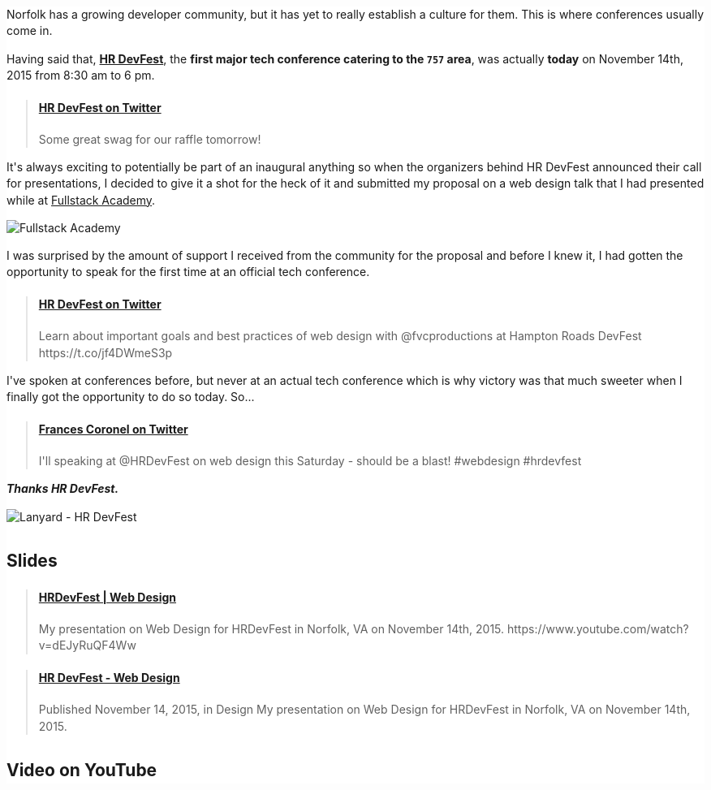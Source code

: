 Norfolk has a growing developer community, but it has yet to really establish a culture for them. This is where conferences usually come in.

Having said that, **[HR DevFest](https://hrdevfest.org 'HRDevFest')**, the **first major tech conference catering to the `757` area**, was actually **today** on November 14th, 2015 from 8:30 am to 6 pm.

<blockquote class="embedly-card" data-card-controls="0"><h4><a href="https://twitter.com/Hhttps:RDevFest/status/665359937908903936">HR DevFest on Twitter</a></h4><p>Some great swag for our raffle tomorrow!</p></blockquote>
<script async src="//cdn.embedly.com/widgets/platform.js" charset="UTF-8"></script>

It's always exciting to potentially be part of an inaugural anything so when the organizers behind HR DevFest announced their call for presentations, I decided to give it a shot for the heck of it and submitted my proposal on a web design talk that I had presented while at [Fullstack Academy](https://fullstackacademy.com 'Fullstack Academy').

![Fullstack Academy](https://i.stack.imgur.com/7cBUc.jpg)

I was surprised by the amount of support I received from the community for the proposal and before I knew it, I had gotten the opportunity to speak for the first time at an official tech conference.

<blockquote class="embedly-card" data-card-controls="0"><h4><a href="https://twitter.com/HRDevFest/status/656476470454300672">HR DevFest on Twitter</a></h4><p>Learn about important goals and best practices of web design with @fvcproductions at Hampton Roads DevFest https://t.co/jf4DWmeS3p</p></blockquote>
<script async src="//cdn.embedly.com/widgets/platform.js" charset="UTF-8"></script>

I've spoken at conferences before, but never at an actual tech conference which is why victory was that much sweeter when I finally got the opportunity to do so today. So...

<blockquote class="embedly-card" data-card-controls="0"><h4><a href="https://twitter.com/fvcproductions/status/662647429737615360">Frances Coronel on Twitter</a></h4><p>I'll speaking at @HRDevFest on web design this Saturday - should be a blast! #webdesign #hrdevfest</p></blockquote>
<script async src="//cdn.embedly.com/widgets/platform.js" charset="UTF-8"></script>

**_Thanks HR DevFest._**

![Lanyard - HR DevFest](https://lh3.googleusercontent.com/0MXP1ci7fvN8c9R9hWrfYHuzCz4Wo0o89THqqANMbC9hW9y1OvUKLnlQBxcogN119jH37J6VVwJopGkg_iiVg0nZMYwDjTP91pnvSjInsxl4LnaFbzr78JgUiPd0PhQCOxct1tj07BNrZ3yH6_d1lwSs30XWsX2tgiVcNjGp1cSM7MgV9qD7ND5jW7EvIKD0oAqwSVqa34DxZc5hOoH2FjzvQWNjV49RTJ80NUO6yTKregRkXHkcMjIFBnWegNJf-Wqo_6KP9N-N9fpGozKxf3v2vhfRUt9ED1VZCbbZyi1Sn04V2hYjmoARBVmESJY6VmexuDLcVWpLfxrJ7I5HoCq10HLyCJq86RtkqLv10kqqddadLixkXfr_HA9XKFpk7NQp7Ca3h5zo1ZGSuQI3bPQUbvg_n2MuzpPUfrSqQnwLRSfp-M9tydeqLYd0jG3y1uaYiF_ok6HyD1iYdzUa-XmNi52gyuXVD2z_Q7-ErW1PZ3dbboVrSyDcyWUj6PssaPnJrnjqiHUnMjBOJrzQ3oqsajHwICMHUJOLMSl918Bh62d_BCDLvwMxr9iN8v_l7LWhDzTrBhO9lYCavOTqLl-SkcZ55QylloSEk4y62NtW1nQ-XdEn9rBv_qiOuGLM=w165-h220-no)

## Slides

<blockquote class="embedly-card" data-card-controls="0"><h4><a href="https://speakerdeck.com/fvcproductions/hrdevfest-web-design">HRDevFest | Web Design</a></h4><p>My presentation on Web Design for HRDevFest in Norfolk, VA on November 14th, 2015. https://www.youtube.com/watch?v=dEJyRuQF4Ww</p></blockquote>
<script async src="//cdn.embedly.com/widgets/platform.js" charset="UTF-8"></script>

<blockquote class="embedly-card" data-card-controls="0"><h4><a href="https://www.slideshare.net/FVCproductions/2015-1114-hr-dev-fest-web-design">HR DevFest - Web Design</a></h4><p>Published November 14, 2015, in Design My presentation on Web Design for HRDevFest in Norfolk, VA on November 14th, 2015.</p></blockquote>
<script async src="//cdn.embedly.com/widgets/platform.js" charset="UTF-8"></script>

## Video on YouTube

